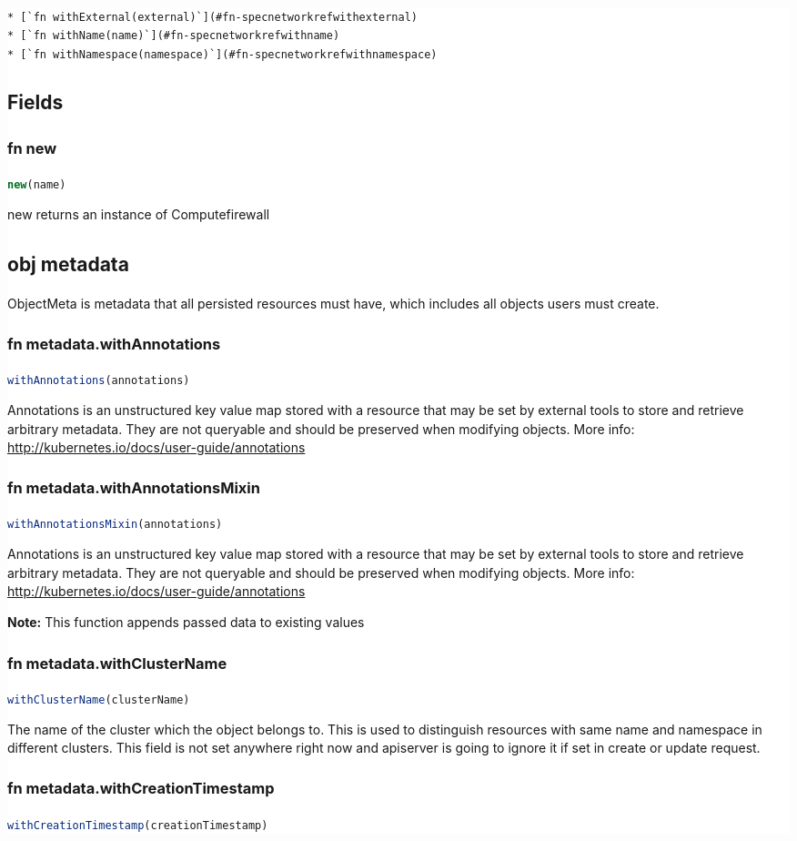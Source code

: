     * [`fn withExternal(external)`](#fn-specnetworkrefwithexternal)
    * [`fn withName(name)`](#fn-specnetworkrefwithname)
    * [`fn withNamespace(namespace)`](#fn-specnetworkrefwithnamespace)

## Fields

### fn new

```ts
new(name)
```

new returns an instance of Computefirewall

## obj metadata

ObjectMeta is metadata that all persisted resources must have, which includes all objects users must create.

### fn metadata.withAnnotations

```ts
withAnnotations(annotations)
```

Annotations is an unstructured key value map stored with a resource that may be set by external tools to store and retrieve arbitrary metadata. They are not queryable and should be preserved when modifying objects. More info: http://kubernetes.io/docs/user-guide/annotations

### fn metadata.withAnnotationsMixin

```ts
withAnnotationsMixin(annotations)
```

Annotations is an unstructured key value map stored with a resource that may be set by external tools to store and retrieve arbitrary metadata. They are not queryable and should be preserved when modifying objects. More info: http://kubernetes.io/docs/user-guide/annotations

**Note:** This function appends passed data to existing values

### fn metadata.withClusterName

```ts
withClusterName(clusterName)
```

The name of the cluster which the object belongs to. This is used to distinguish resources with same name and namespace in different clusters. This field is not set anywhere right now and apiserver is going to ignore it if set in create or update request.

### fn metadata.withCreationTimestamp

```ts
withCreationTimestamp(creationTimestamp)
```
